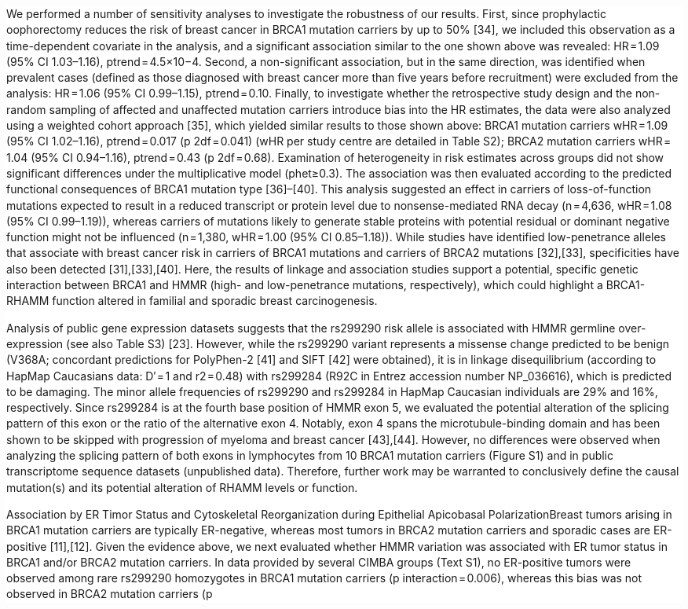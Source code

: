 We performed a number of sensitivity analyses to investigate the robustness of our results. First, since prophylactic oophorectomy reduces the risk of breast cancer in BRCA1 mutation carriers by up to 50% [34], we included this observation as a time-dependent covariate in the analysis, and a significant association similar to the one shown above was revealed: HR = 1.09 (95% CI 1.03–1.16), ptrend = 4.5×10−4. Second, a non-significant association, but in the same direction, was identified when prevalent cases (defined as those diagnosed with breast cancer more than five years before recruitment) were excluded from the analysis: HR = 1.06 (95% CI 0.99–1.15), ptrend = 0.10. Finally, to investigate whether the retrospective study design and the non-random sampling of affected and unaffected mutation carriers introduce bias into the HR estimates, the data were also analyzed using a weighted cohort approach [35], which yielded similar results to those shown above: BRCA1 mutation carriers wHR = 1.09 (95% CI 1.02–1.16), ptrend = 0.017 (p
2df = 0.041) (wHR per study centre are detailed in Table S2); BRCA2 mutation carriers wHR = 1.04 (95% CI 0.94–1.16), ptrend = 0.43 (p
2df = 0.68). Examination of heterogeneity in risk estimates across groups did not show significant differences under the multiplicative model (phet≥0.3). The association was then evaluated according to the predicted functional consequences of BRCA1 mutation type [36]–[40]. This analysis suggested an effect in carriers of loss-of-function mutations expected to result in a reduced transcript or protein level due to nonsense-mediated RNA decay (n = 4,636, wHR = 1.08 (95% CI 0.99–1.19)), whereas carriers of mutations likely to generate stable proteins with potential residual or dominant negative function might not be influenced (n = 1,380, wHR = 1.00 (95% CI 0.85–1.18)). While studies have identified low-penetrance alleles that associate with breast cancer risk in carriers of BRCA1 mutations and carriers of BRCA2 mutations [32],[33], specificities have also been detected [31],[33],[40]. Here, the results of linkage and association studies support a potential, specific genetic interaction between BRCA1 and HMMR (high- and low-penetrance mutations, respectively), which could highlight a BRCA1-RHAMM function altered in familial and sporadic breast carcinogenesis.

Analysis of public gene expression datasets suggests that the rs299290 risk allele is associated with HMMR germline over-expression (see also Table S3) [23]. However, while the rs299290 variant represents a missense change predicted to be benign (V368A; concordant predictions for PolyPhen-2 [41] and SIFT [42] were obtained), it is in linkage disequilibrium (according to HapMap Caucasians data: D′ = 1 and r2 = 0.48) with rs299284 (R92C in Entrez accession number NP_036616), which is predicted to be damaging. The minor allele frequencies of rs299290 and rs299284 in HapMap Caucasian individuals are 29% and 16%, respectively. Since rs299284 is at the fourth base position of HMMR exon 5, we evaluated the potential alteration of the splicing pattern of this exon or the ratio of the alternative exon 4. Notably, exon 4 spans the microtubule-binding domain and has been shown to be skipped with progression of myeloma and breast cancer [43],[44]. However, no differences were observed when analyzing the splicing pattern of both exons in lymphocytes from 10 BRCA1 mutation carriers (Figure S1) and in public transcriptome sequence datasets (unpublished data). Therefore, further work may be warranted to conclusively define the causal mutation(s) and its potential alteration of RHAMM levels or function.

Association by ER Timor Status and Cytoskeletal Reorganization during Epithelial Apicobasal PolarizationBreast tumors arising in BRCA1 mutation carriers are typically ER-negative, whereas most tumors in BRCA2 mutation carriers and sporadic cases are ER-positive [11],[12]. Given the evidence above, we next evaluated whether HMMR variation was associated with ER tumor status in BRCA1 and/or BRCA2 mutation carriers. In data provided by several CIMBA groups (Text S1), no ER-positive tumors were observed among rare rs299290 homozygotes in BRCA1 mutation carriers (p
interaction = 0.006), whereas this bias was not observed in BRCA2 mutation carriers (p
